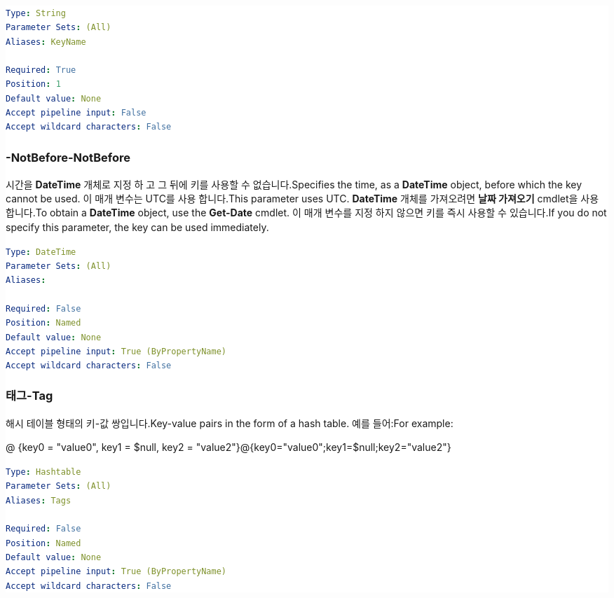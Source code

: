 ```yaml
Type: String
Parameter Sets: (All)
Aliases: KeyName

Required: True
Position: 1
Default value: None
Accept pipeline input: False
Accept wildcard characters: False
```

### <span data-ttu-id="b8d63-207">-NotBefore</span><span class="sxs-lookup"><span data-stu-id="b8d63-207">-NotBefore</span></span>
<span data-ttu-id="b8d63-208">시간을 **DateTime** 개체로 지정 하 고 그 뒤에 키를 사용할 수 없습니다.</span><span class="sxs-lookup"><span data-stu-id="b8d63-208">Specifies the time, as a **DateTime** object, before which the key cannot be used.</span></span> <span data-ttu-id="b8d63-209">이 매개 변수는 UTC를 사용 합니다.</span><span class="sxs-lookup"><span data-stu-id="b8d63-209">This parameter uses UTC.</span></span> <span data-ttu-id="b8d63-210">**DateTime** 개체를 가져오려면 **날짜 가져오기** cmdlet을 사용 합니다.</span><span class="sxs-lookup"><span data-stu-id="b8d63-210">To obtain a **DateTime** object, use the **Get-Date** cmdlet.</span></span> <span data-ttu-id="b8d63-211">이 매개 변수를 지정 하지 않으면 키를 즉시 사용할 수 있습니다.</span><span class="sxs-lookup"><span data-stu-id="b8d63-211">If you do not specify this parameter, the key can be used immediately.</span></span>

```yaml
Type: DateTime
Parameter Sets: (All)
Aliases: 

Required: False
Position: Named
Default value: None
Accept pipeline input: True (ByPropertyName)
Accept wildcard characters: False
```

### <span data-ttu-id="b8d63-212">태그</span><span class="sxs-lookup"><span data-stu-id="b8d63-212">-Tag</span></span>
<span data-ttu-id="b8d63-213">해시 테이블 형태의 키-값 쌍입니다.</span><span class="sxs-lookup"><span data-stu-id="b8d63-213">Key-value pairs in the form of a hash table.</span></span> <span data-ttu-id="b8d63-214">예를 들어:</span><span class="sxs-lookup"><span data-stu-id="b8d63-214">For example:</span></span>

<span data-ttu-id="b8d63-215">@ {key0 = "value0", key1 = $null, key2 = "value2"}</span><span class="sxs-lookup"><span data-stu-id="b8d63-215">@{key0="value0";key1=$null;key2="value2"}</span></span>

```yaml
Type: Hashtable
Parameter Sets: (All)
Aliases: Tags

Required: False
Position: Named
Default value: None
Accept pipeline input: True (ByPropertyName)
Accept wildcard characters: False
```
